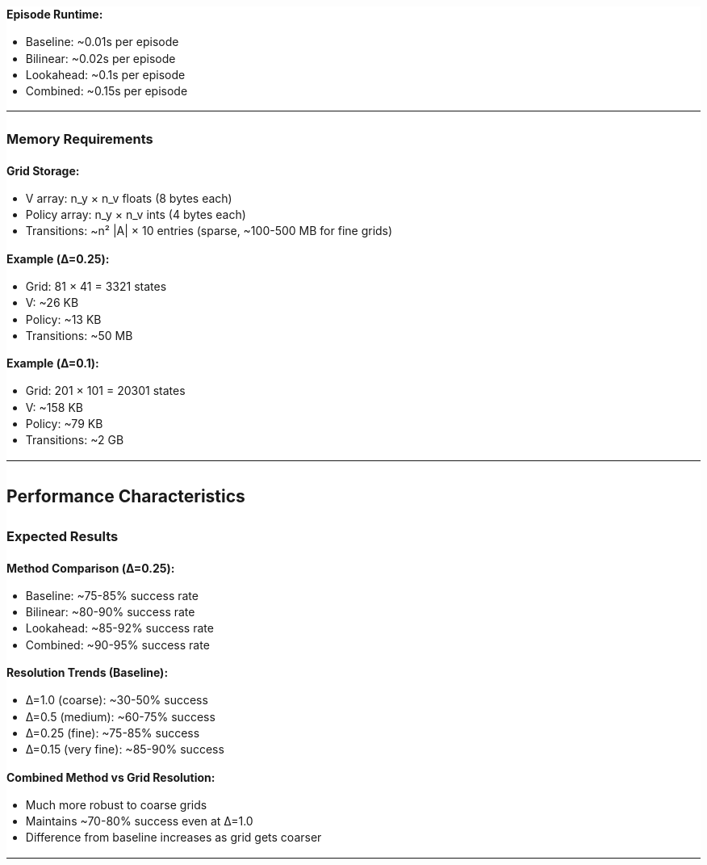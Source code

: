 **Episode Runtime:**

- Baseline: ~0.01s per episode
- Bilinear: ~0.02s per episode
- Lookahead: ~0.1s per episode
- Combined: ~0.15s per episode

---

### Memory Requirements

**Grid Storage:**

- V array: n_y × n_v floats (8 bytes each)
- Policy array: n_y × n_v ints (4 bytes each)
- Transitions: ~n² |A| × 10 entries (sparse, ~100-500 MB for fine grids)

**Example (Δ=0.25):**

- Grid: 81 × 41 = 3321 states
- V: ~26 KB
- Policy: ~13 KB
- Transitions: ~50 MB

**Example (Δ=0.1):**

- Grid: 201 × 101 = 20301 states
- V: ~158 KB
- Policy: ~79 KB
- Transitions: ~2 GB

---

## Performance Characteristics

### Expected Results

**Method Comparison (Δ=0.25):**

- Baseline: ~75-85% success rate
- Bilinear: ~80-90% success rate
- Lookahead: ~85-92% success rate
- Combined: ~90-95% success rate

**Resolution Trends (Baseline):**

- Δ=1.0 (coarse): ~30-50% success
- Δ=0.5 (medium): ~60-75% success
- Δ=0.25 (fine): ~75-85% success
- Δ=0.15 (very fine): ~85-90% success

**Combined Method vs Grid Resolution:**

- Much more robust to coarse grids
- Maintains ~70-80% success even at Δ=1.0
- Difference from baseline increases as grid gets coarser

---